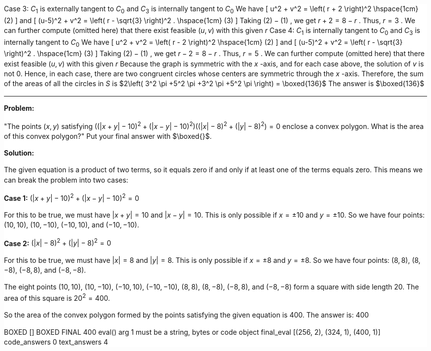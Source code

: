 Case 3: $C_1$ is externally tangent to $C_0$ and $C_3$ is internally tangent to $C_0$
We have \[ u^2 + v^2 = \left( r + 2 \right)^2  \hspace{1cm} (2) \] and \[ (u-5)^2 + v^2 = \left( r - \sqrt{3} \right)^2 . \hspace{1cm} (3) \]
Taking $(2) - (1)$ , we get $r + 2 = 8 - r$ . Thus, $r = 3$ .
We can further compute (omitted here) that there exist feasible $(u,v)$ with this given $r$
Case 4: $C_1$ is internally tangent to $C_0$ and $C_3$ is internally tangent to $C_0$
We have \[ u^2 + v^2 = \left( r - 2 \right)^2  \hspace{1cm} (2) \] and \[ (u-5)^2 + v^2 = \left( r - \sqrt{3} \right)^2 . \hspace{1cm} (3) \]
Taking $(2) - (1)$ , we get $r - 2 = 8 - r$ . Thus, $r = 5$ .
We can further compute (omitted here) that there exist feasible $(u,v)$ with this given $r$
Because the graph is symmetric with the $x$ -axis, and for each case above, the solution of $v$ is not 0. Hence, in each case, there are two congruent circles whose centers are symmetric through the $x$ -axis.
Therefore, the sum of the areas of all the circles in $S$ is $2\left( 3^2 \pi +5^2 \pi +3^2 \pi +5^2 \pi \right) = \boxed{136}$ The answer is $\boxed{136}$


---

**Problem:** 

"The points $\left(x, y\right)$ satisfying $((\vert x + y \vert - 10)^2 + ( \vert x - y \vert - 10)^2)((\vert x \vert - 8)^2 + ( \vert y \vert - 8)^2) = 0$ enclose a convex polygon. What is the area of this convex polygon?"
Put your final answer with $\boxed{}$.


**Solution:** 



The given equation is a product of two terms, so it equals zero if and only if at least one of the terms equals zero. This means we can break the problem into two cases:

**Case 1:** $(\vert x + y \vert - 10)^2 + ( \vert x - y \vert - 10)^2 = 0$

For this to be true, we must have $\vert x + y \vert = 10$ and $\vert x - y \vert = 10$. This is only possible if $x = \pm 10$ and $y = \pm 10$. So we have four points: $(10, 10)$, $(10, -10)$, $(-10, 10)$, and $(-10, -10)$.

**Case 2:** $(\vert x \vert - 8)^2 + ( \vert y \vert - 8)^2 = 0$

For this to be true, we must have $\vert x \vert = 8$ and $\vert y \vert = 8$. This is only possible if $x = \pm 8$ and $y = \pm 8$. So we have four points: $(8, 8)$, $(8, -8)$, $(-8, 8)$, and $(-8, -8)$.

The eight points $(10, 10)$, $(10, -10)$, $(-10, 10)$, $(-10, -10)$, $(8, 8)$, $(8, -8)$, $(-8, 8)$, and $(-8, -8)$ form a square with side length $20$. The area of this square is $20^2 = 400$.

So the area of the convex polygon formed by the points satisfying the given equation is 400. The answer is: $400$

BOXED []
BOXED FINAL 400
eval() arg 1 must be a string, bytes or code object final_eval
[(256, 2), (324, 1), (400, 1)]
code_answers 0 text_answers 4

